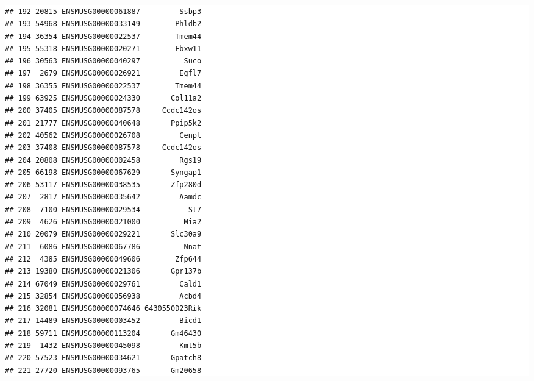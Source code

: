     ## 192 20815 ENSMUSG00000061887         Ssbp3
    ## 193 54968 ENSMUSG00000033149        Phldb2
    ## 194 36354 ENSMUSG00000022537        Tmem44
    ## 195 55318 ENSMUSG00000020271        Fbxw11
    ## 196 30563 ENSMUSG00000040297          Suco
    ## 197  2679 ENSMUSG00000026921         Egfl7
    ## 198 36355 ENSMUSG00000022537        Tmem44
    ## 199 63925 ENSMUSG00000024330       Col11a2
    ## 200 37405 ENSMUSG00000087578     Ccdc142os
    ## 201 21777 ENSMUSG00000040648       Ppip5k2
    ## 202 40562 ENSMUSG00000026708         Cenpl
    ## 203 37408 ENSMUSG00000087578     Ccdc142os
    ## 204 20808 ENSMUSG00000002458         Rgs19
    ## 205 66198 ENSMUSG00000067629       Syngap1
    ## 206 53117 ENSMUSG00000038535       Zfp280d
    ## 207  2817 ENSMUSG00000035642         Aamdc
    ## 208  7100 ENSMUSG00000029534           St7
    ## 209  4626 ENSMUSG00000021000          Mia2
    ## 210 20079 ENSMUSG00000029221       Slc30a9
    ## 211  6086 ENSMUSG00000067786          Nnat
    ## 212  4385 ENSMUSG00000049606        Zfp644
    ## 213 19380 ENSMUSG00000021306       Gpr137b
    ## 214 67049 ENSMUSG00000029761         Cald1
    ## 215 32854 ENSMUSG00000056938         Acbd4
    ## 216 32081 ENSMUSG00000074646 6430550D23Rik
    ## 217 14489 ENSMUSG00000003452         Bicd1
    ## 218 59711 ENSMUSG00000113204       Gm46430
    ## 219  1432 ENSMUSG00000045098         Kmt5b
    ## 220 57523 ENSMUSG00000034621       Gpatch8
    ## 221 27720 ENSMUSG00000093765       Gm20658